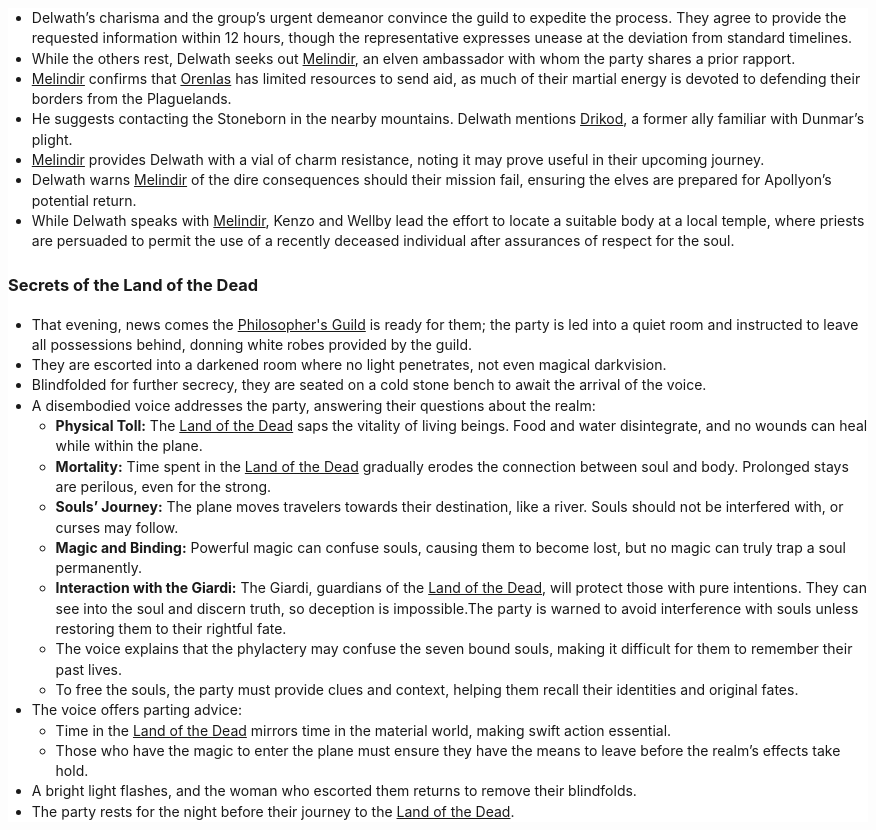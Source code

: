 - Delwath’s charisma and the group’s urgent demeanor convince the guild to expedite the process. They agree to provide the requested information within 12 hours, though the representative expresses unease at the deviation from standard timelines.
- While the others rest, Delwath seeks out [Melindir](<../../../people/elves/melindir.md>), an elven ambassador with whom the party shares a prior rapport.
- [Melindir](<../../../people/elves/melindir.md>) confirms that [Orenlas](<../../../gazetteer/upper-istaros/orenlas/orenlas.md>) has limited resources to send aid, as much of their martial energy is devoted to defending their borders from the Plaguelands.
- He suggests contacting the Stoneborn in the nearby mountains. Delwath mentions [Drikod](<../../../people/pcs/dunmar-fellowship/guests/drikod.md>), a former ally familiar with Dunmar’s plight.
- [Melindir](<../../../people/elves/melindir.md>) provides Delwath with a vial of charm resistance, noting it may prove useful in their upcoming journey.
- Delwath warns [Melindir](<../../../people/elves/melindir.md>) of the dire consequences should their mission fail, ensuring the elves are prepared for Apollyon’s potential return.
- While Delwath speaks with [Melindir](<../../../people/elves/melindir.md>), Kenzo and Wellby lead the effort to locate a suitable body at a local temple, where priests are persuaded to permit the use of a recently deceased individual after assurances of respect for the soul.  


### Secrets of the Land of the Dead
- That evening, news comes the [Philosopher's Guild](<../../../groups/tollen-guilds/ancient-and-honorable-guild-of-philosophers.md>) is ready for them; the party is led into a quiet room and instructed to leave all possessions behind, donning white robes provided by the guild.
- They are escorted into a darkened room where no light penetrates, not even magical darkvision.
- Blindfolded for further secrecy, they are seated on a cold stone bench to await the arrival of the voice.
- A disembodied voice addresses the party, answering their questions about the realm:
	- **Physical Toll:** The [Land of the Dead](<../../../cosmology/land-of-the-dead.md>) saps the vitality of living beings. Food and water disintegrate, and no wounds can heal while within the plane.
	- **Mortality:** Time spent in the [Land of the Dead](<../../../cosmology/land-of-the-dead.md>) gradually erodes the connection between soul and body. Prolonged stays are perilous, even for the strong.
	- **Souls’ Journey:** The plane moves travelers towards their destination, like a river. Souls should not be interfered with, or curses may follow.
	- **Magic and Binding:** Powerful magic can confuse souls, causing them to become lost, but no magic can truly trap a soul permanently.
	- **Interaction with the Giardi:** The Giardi, guardians of the [Land of the Dead](<../../../cosmology/land-of-the-dead.md>), will protect those with pure intentions. They can see into the soul and discern truth, so deception is impossible.The party is warned to avoid interference with souls unless restoring them to their rightful fate.
	- The voice explains that the phylactery may confuse the seven bound souls, making it difficult for them to remember their past lives.
	- To free the souls, the party must provide clues and context, helping them recall their identities and original fates.
- The voice offers parting advice:
	- Time in the [Land of the Dead](<../../../cosmology/land-of-the-dead.md>) mirrors time in the material world, making swift action essential.
	- Those who have the magic to enter the plane must ensure they have the means to leave before the realm’s effects take hold.
- A bright light flashes, and the woman who escorted them returns to remove their blindfolds.
- The party rests for the night before their journey to the [Land of the Dead](<../../../cosmology/land-of-the-dead.md>).
